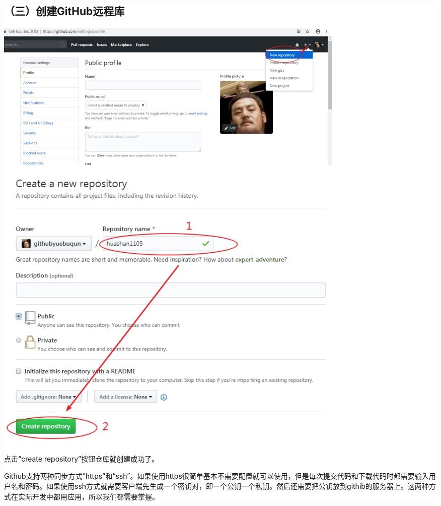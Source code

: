 ## （三）**创建GitHub远程库**

![img](Git版本控制工具/wps328.jpg) 

![img](Git版本控制工具/wps329.jpg) 

点击“create repository”按钮仓库就创建成功了。

Github支持两种同步方式“https”和“ssh”。如果使用https很简单基本不需要配置就可以使用，但是每次提交代码和下载代码时都需要输入用户名和密码。如果使用ssh方式就需要客户端先生成一个密钥对，即一个公钥一个私钥。然后还需要把公钥放到githib的服务器上。这两种方式在实际开发中都用应用，所以我们都需要掌握。
